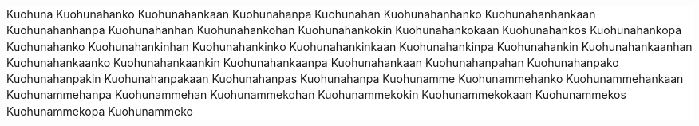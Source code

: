 Kuohuna
Kuohunahanko
Kuohunahankaan
Kuohunahanpa
Kuohunahan
Kuohunahanhanko
Kuohunahanhankaan
Kuohunahanhanpa
Kuohunahanhan
Kuohunahankohan
Kuohunahankokin
Kuohunahankokaan
Kuohunahankos
Kuohunahankopa
Kuohunahanko
Kuohunahankinhan
Kuohunahankinko
Kuohunahankinkaan
Kuohunahankinpa
Kuohunahankin
Kuohunahankaanhan
Kuohunahankaanko
Kuohunahankaankin
Kuohunahankaanpa
Kuohunahankaan
Kuohunahanpahan
Kuohunahanpako
Kuohunahanpakin
Kuohunahanpakaan
Kuohunahanpas
Kuohunahanpa
Kuohunamme
Kuohunammehanko
Kuohunammehankaan
Kuohunammehanpa
Kuohunammehan
Kuohunammekohan
Kuohunammekokin
Kuohunammekokaan
Kuohunammekos
Kuohunammekopa
Kuohunammeko
